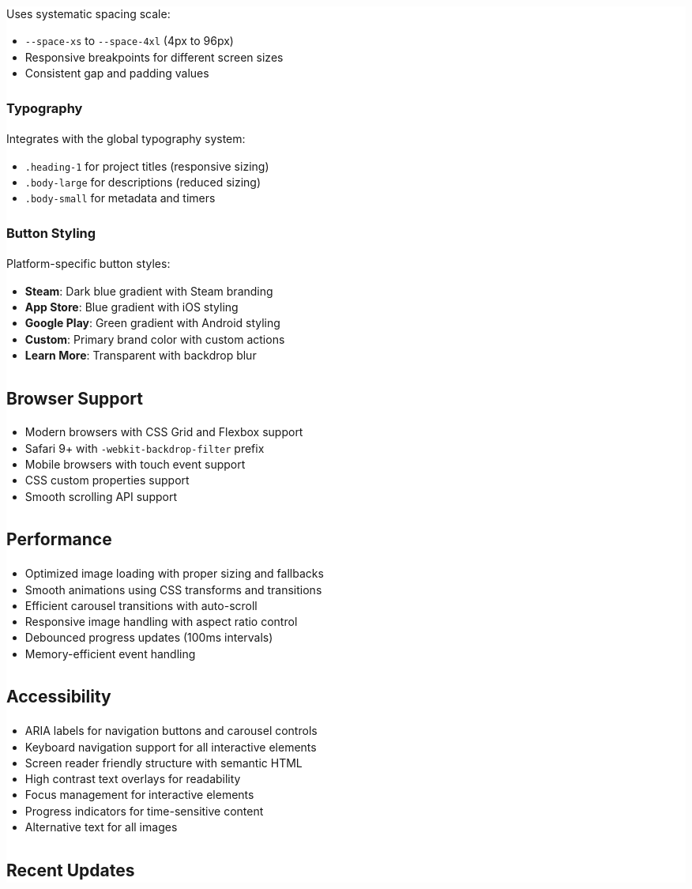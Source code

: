Uses systematic spacing scale:

- `--space-xs` to `--space-4xl` (4px to 96px)
- Responsive breakpoints for different screen sizes
- Consistent gap and padding values

### Typography

Integrates with the global typography system:

- `.heading-1` for project titles (responsive sizing)
- `.body-large` for descriptions (reduced sizing)
- `.body-small` for metadata and timers

### Button Styling

Platform-specific button styles:

- **Steam**: Dark blue gradient with Steam branding
- **App Store**: Blue gradient with iOS styling
- **Google Play**: Green gradient with Android styling
- **Custom**: Primary brand color with custom actions
- **Learn More**: Transparent with backdrop blur

## Browser Support

- Modern browsers with CSS Grid and Flexbox support
- Safari 9+ with `-webkit-backdrop-filter` prefix
- Mobile browsers with touch event support
- CSS custom properties support
- Smooth scrolling API support

## Performance

- Optimized image loading with proper sizing and fallbacks
- Smooth animations using CSS transforms and transitions
- Efficient carousel transitions with auto-scroll
- Responsive image handling with aspect ratio control
- Debounced progress updates (100ms intervals)
- Memory-efficient event handling

## Accessibility

- ARIA labels for navigation buttons and carousel controls
- Keyboard navigation support for all interactive elements
- Screen reader friendly structure with semantic HTML
- High contrast text overlays for readability
- Focus management for interactive elements
- Progress indicators for time-sensitive content
- Alternative text for all images

## Recent Updates

